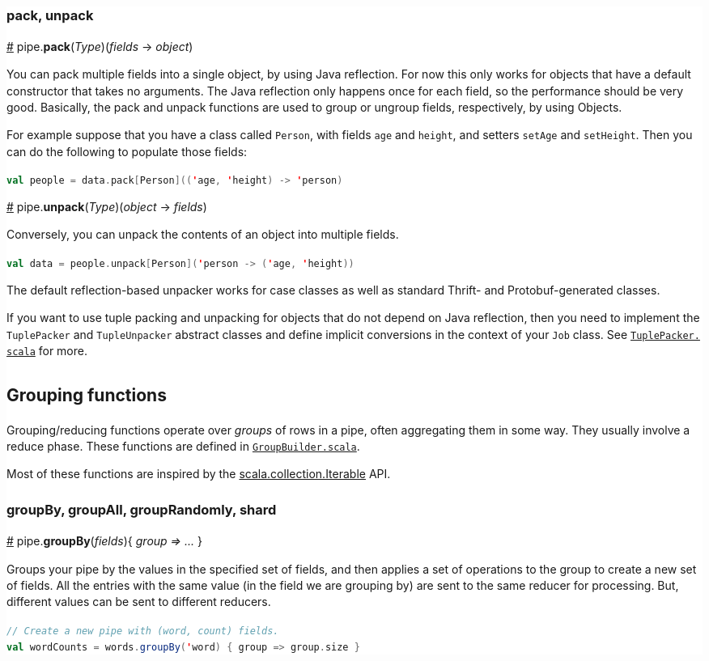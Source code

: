 ### pack, unpack

<a name="pack" href="#wiki-pack">#</a> pipe.<b>pack</b>(<i>Type</i>)(<i>fields</i> -> <i>object</i>)

You can pack multiple fields into a single object, by using Java reflection. For now this only works for objects that have a default constructor that takes no arguments. The Java reflection only happens once for each field, so the performance should be very good. Basically, the pack and unpack functions are used to group or ungroup fields, respectively, by using Objects.

For example suppose that you have a class called `Person`, with fields `age` and `height`, and setters `setAge` and `setHeight`. Then you can do the following to populate those fields:

```scala
val people = data.pack[Person](('age, 'height) -> 'person)
```

<a name="unpack" href="#wiki-unpack">#</a> pipe.<b>unpack</b>(<i>Type</i>)(<i>object</i> -> <i>fields</i>)

Conversely, you can unpack the contents of an object into multiple fields.

```scala
val data = people.unpack[Person]('person -> ('age, 'height))
```

The default reflection-based unpacker works for case classes as well as standard Thrift- and Protobuf-generated classes.

If you want to use tuple packing and unpacking for objects that do not depend on Java reflection, then you need to implement the `TuplePacker` and `TupleUnpacker` abstract classes and define implicit conversions in the context of your `Job` class.
See [`TuplePacker.scala`](https://github.com/twitter/scalding/blob/develop/scalding-core/src/main/scala/com/twitter/scalding/TuplePacker.scala)
for more.

## Grouping functions

Grouping/reducing functions operate over <i>groups</i> of rows in a pipe, often aggregating them in some way. They usually involve a reduce phase. These functions are defined in [`GroupBuilder.scala`](https://github.com/twitter/scalding/blob/develop/scalding-core/src/main/scala/com/twitter/scalding/GroupBuilder.scala).

Most of these functions are inspired by the [scala.collection.Iterable](http://www.scala-lang.org/api/current/scala/collection/Iterable.html) API.

### groupBy, groupAll, groupRandomly, shard

<a name="groupBy" href="#wiki-groupBy">#</a> pipe.<b>groupBy</b>(<i>fields</i>){ <i>group => ...</i> }

Groups your pipe by the values in the specified set of fields, and then applies a set of operations to the group to create a new set of fields. All the entries with the same value (in the field we are grouping by) are sent to the same reducer for processing. But, different values can be sent to different reducers.

```scala
// Create a new pipe with (word, count) fields.
val wordCounts = words.groupBy('word) { group => group.size }
```
